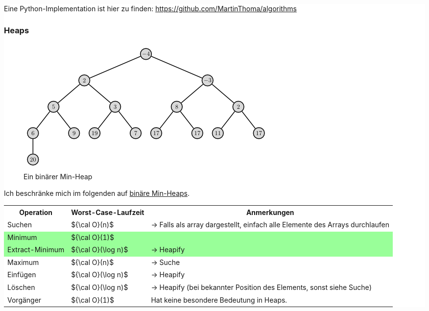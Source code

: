 Eine Python-Implementation ist hier zu finden: <a href="https://github.com/MartinThoma/algorithms/blob/master/datastructures/redBlackTree.py">https://github.com/MartinThoma/algorithms</a>

<h3>Heaps</h3>
<figure class="aligncenter">
            <a href="../images/2012/07/heap.png"><img src="../images/2012/07/heap.png" alt="Ein bin&auml;rer Min-Heap" style="max-width:500px;max-height:254px" class="size-full wp-image-34361"/></a>
            <figcaption class="text-center">Ein bin&auml;rer Min-Heap</figcaption>
        </figure>

Ich beschr&auml;nke mich im folgenden auf <a href="http://de.wikipedia.org/wiki/Bin%C3%A4rer_Heap">bin&auml;re Min-Heaps</a>.
<table>
<tr>
<th>Operation</th>
<th>Worst-Case-Laufzeit</th>
<th>Anmerkungen</th>
</tr>
<tr>
<td>Suchen</td>
<td>${\cal O}(n)$</td>
<td>&rarr; Falls als array dargestellt, einfach alle Elemente des Arrays durchlaufen</td>
</tr>
<tr style="background-color:#99FF99">
<td>Minimum</td>
<td>${\cal O}(1)$</td>
<td></td>
</tr>
<tr style="background-color:#99FF99">
<td>Extract-Minimum</td>
<td>${\cal O}(\log n)$</td>
<td>&rarr; Heapify</td>
</tr>
<tr>
<td>Maximum</td>
<td>${\cal O}(n)$</td>
<td>&rarr; Suche</td>
</tr>
<tr>
<td>Einf&uuml;gen</td>
<td>${\cal O}(\log n)$</td>
<td>&rarr; Heapify</td>
</tr>
<tr>
<td>L&ouml;schen</td>
<td>${\cal O}(\log n)$</td>
<td>&rarr; Heapify (bei bekannter Position des Elements, sonst siehe Suche)</td>
</tr>
<tr>
<td>Vorg&auml;nger</td>
<td>${\cal O}(1)$</td>
<td>Hat keine besondere Bedeutung in Heaps.</td>